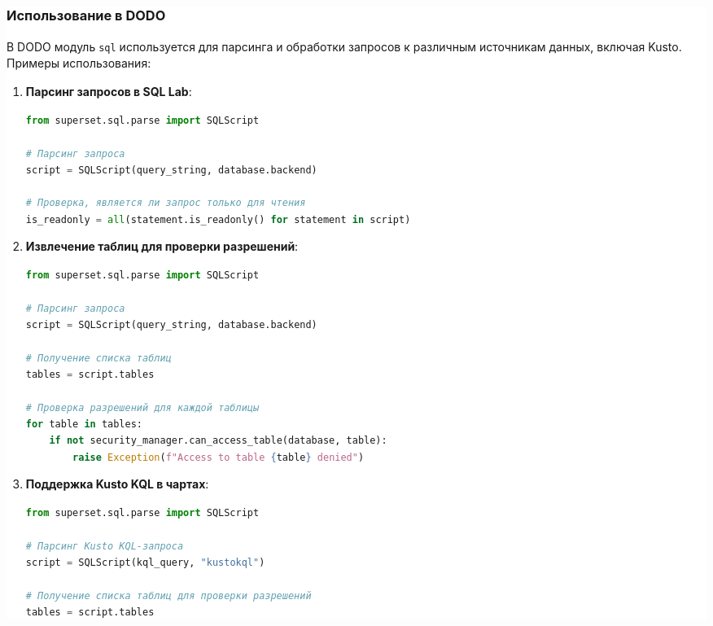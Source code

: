 ### Использование в DODO

В DODO модуль `sql` используется для парсинга и обработки запросов к различным источникам данных, включая Kusto. Примеры использования:

1. **Парсинг запросов в SQL Lab**:
   ```python
   from superset.sql.parse import SQLScript

   # Парсинг запроса
   script = SQLScript(query_string, database.backend)

   # Проверка, является ли запрос только для чтения
   is_readonly = all(statement.is_readonly() for statement in script)
   ```

2. **Извлечение таблиц для проверки разрешений**:
   ```python
   from superset.sql.parse import SQLScript

   # Парсинг запроса
   script = SQLScript(query_string, database.backend)

   # Получение списка таблиц
   tables = script.tables

   # Проверка разрешений для каждой таблицы
   for table in tables:
       if not security_manager.can_access_table(database, table):
           raise Exception(f"Access to table {table} denied")
   ```

3. **Поддержка Kusto KQL в чартах**:
   ```python
   from superset.sql.parse import SQLScript

   # Парсинг Kusto KQL-запроса
   script = SQLScript(kql_query, "kustokql")

   # Получение списка таблиц для проверки разрешений
   tables = script.tables
   ```
